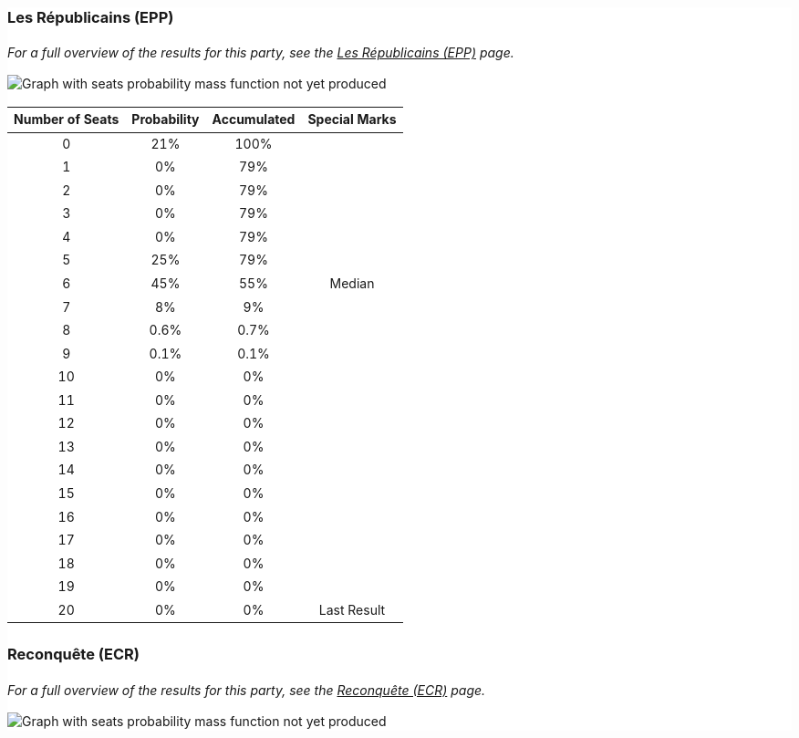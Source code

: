 ### Les Républicains (EPP)

*For a full overview of the results for this party, see the [Les Républicains (EPP)](party-lesrépublicainsepp.html) page.*

![Graph with seats probability mass function not yet produced](2024-03-07-YouGov-seats-pmf-lesrépublicainsepp.png "Seats Probability Mass Function")

| Number of Seats | Probability | Accumulated | Special Marks |
|:---------------:|:-----------:|:-----------:|:-------------:|
| 0 | 21% | 100% |  |
| 1 | 0% | 79% |  |
| 2 | 0% | 79% |  |
| 3 | 0% | 79% |  |
| 4 | 0% | 79% |  |
| 5 | 25% | 79% |  |
| 6 | 45% | 55% | Median |
| 7 | 8% | 9% |  |
| 8 | 0.6% | 0.7% |  |
| 9 | 0.1% | 0.1% |  |
| 10 | 0% | 0% |  |
| 11 | 0% | 0% |  |
| 12 | 0% | 0% |  |
| 13 | 0% | 0% |  |
| 14 | 0% | 0% |  |
| 15 | 0% | 0% |  |
| 16 | 0% | 0% |  |
| 17 | 0% | 0% |  |
| 18 | 0% | 0% |  |
| 19 | 0% | 0% |  |
| 20 | 0% | 0% | Last Result |

### Reconquête (ECR)

*For a full overview of the results for this party, see the [Reconquête (ECR)](party-reconquêteecr.html) page.*

![Graph with seats probability mass function not yet produced](2024-03-07-YouGov-seats-pmf-reconquêteecr.png "Seats Probability Mass Function")
